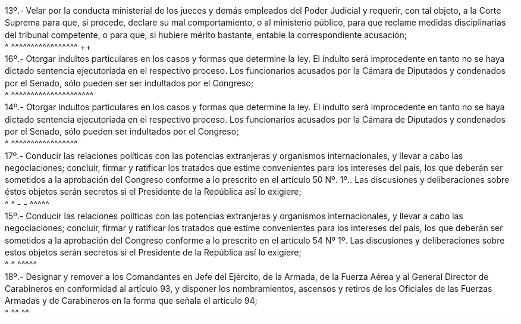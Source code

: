 <div class="added" markdown="1">13º.- Velar por la conducta ministerial de los jueces y demás empleados del Poder Judicial y requerir, con tal objeto, a la Corte Suprema para que, si procede, declare su mal comportamiento, o al ministerio público, para que reclame medidas disciplinarias del tribunal competente, o para que, si hubiere mérito bastante, entable la correspondiente acusación;  
</div>
 ^                                                                                                                                                                                           ^^^^^^^^^^^^^^^^^                                                                                                                                                        ++


<div class="removed" markdown="1">16º.- Otorgar indultos particulares en los casos y formas que determine la ley. El indulto será improcedente en tanto no se haya dictado sentencia ejecutoriada en el respectivo proceso. Los funcionarios acusados por la Cámara de Diputados y condenados por el Senado, sólo pueden ser ser indultados por el Congreso;
</div>
 ^                                                                                                                                                                                                                                                                                         ^^^^^^^^^^^^^^^^^^^^^

<div class="added" markdown="1">14º.- Otorgar indultos particulares en los casos y formas que determine la ley. El indulto será improcedente en tanto no se haya dictado sentencia ejecutoriada en el respectivo proceso. Los funcionarios acusados por la Cámara de Diputados y condenados por el Senado, sólo pueden ser indultados por el Congreso;
</div>
 ^                                                                                                                                                                                                                                                                                         ^^^^^^^^^^^^^^^^^


<div class="removed" markdown="1">17º.- Conducir las relaciones políticas con las potencias extranjeras y organismos internacionales, y llevar a cabo las negociaciones; concluir, firmar y ratificar los tratados que estime convenientes para los intereses del país, los que deberán ser sometidos a la aprobación del Congreso conforme a lo prescrito en el artículo 50 Nº. 1º.. Las discusiones y deliberaciones sobre éstos objetos serán secretos si el Presidente de la República así lo exigiere;
</div>
 ^                                                                                                                                                                                                                                                                                                                                       ^   -    -                                        ^^^^^

<div class="added" markdown="1">15º.- Conducir las relaciones políticas con las potencias extranjeras y organismos internacionales, y llevar a cabo las negociaciones; concluir, firmar y ratificar los tratados que estime convenientes para los intereses del país, los que deberán ser sometidos a la aprobación del Congreso conforme a lo prescrito en el artículo 54 Nº 1º. Las discusiones y deliberaciones sobre estos objetos serán secretos si el Presidente de la República así lo exigiere;
</div>
 ^                                                                                                                                                                                                                                                                                                                                       ^                                               ^^^^^


<div class="removed" markdown="1">18º.- Designar y remover a los Comandantes en Jefe del Ejército, de la Armada, de la Fuerza Aérea y al General Director de Carabineros en conformidad al artículo 93, y disponer los nombramientos, ascensos y retiros de los Oficiales de las Fuerzas Armadas y de Carabineros en la forma que señala el artículo 94;
</div>
 ^                                                                                                                                                                ^^                                                                                                                                               ^^
